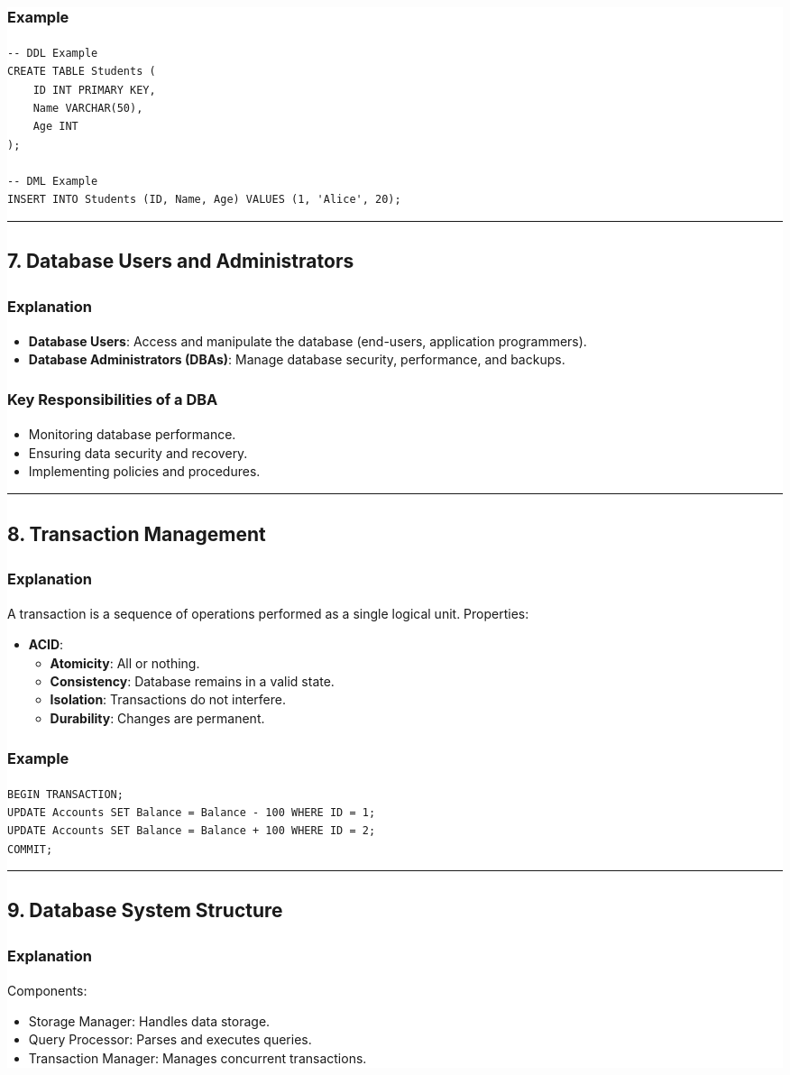 ### Example
```
-- DDL Example
CREATE TABLE Students (
    ID INT PRIMARY KEY,
    Name VARCHAR(50),
    Age INT
);

-- DML Example
INSERT INTO Students (ID, Name, Age) VALUES (1, 'Alice', 20);
```

---

## **7. Database Users and Administrators**
### Explanation
- **Database Users**: Access and manipulate the database (end-users, application programmers).
- **Database Administrators (DBAs)**: Manage database security, performance, and backups.

### Key Responsibilities of a DBA
- Monitoring database performance.
- Ensuring data security and recovery.
- Implementing policies and procedures.

---

## **8. Transaction Management**
### Explanation
A transaction is a sequence of operations performed as a single logical unit. Properties:
- **ACID**:
  - **Atomicity**: All or nothing.
  - **Consistency**: Database remains in a valid state.
  - **Isolation**: Transactions do not interfere.
  - **Durability**: Changes are permanent.

### Example
```
BEGIN TRANSACTION;
UPDATE Accounts SET Balance = Balance - 100 WHERE ID = 1;
UPDATE Accounts SET Balance = Balance + 100 WHERE ID = 2;
COMMIT;
```

---

## **9. Database System Structure**
### Explanation
Components:
- Storage Manager: Handles data storage.
- Query Processor: Parses and executes queries.
- Transaction Manager: Manages concurrent transactions.
